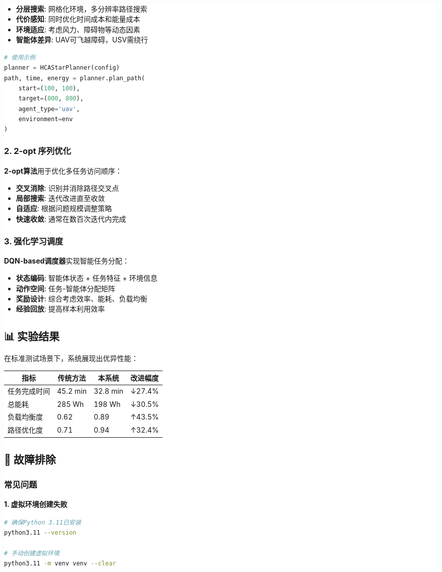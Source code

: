 - **分层搜索**: 网格化环境，多分辨率路径搜索
- **代价感知**: 同时优化时间成本和能量成本
- **环境适应**: 考虑风力、障碍物等动态因素
- **智能体差异**: UAV可飞越障碍，USV需绕行

```python
# 使用示例
planner = HCAStarPlanner(config)
path, time, energy = planner.plan_path(
    start=(100, 100), 
    target=(800, 800),
    agent_type='uav',
    environment=env
)
```

### 2. 2-opt 序列优化

**2-opt算法**用于优化多任务访问顺序：

- **交叉消除**: 识别并消除路径交叉点
- **局部搜索**: 迭代改进直至收敛
- **自适应**: 根据问题规模调整策略
- **快速收敛**: 通常在数百次迭代内完成

### 3. 强化学习调度

**DQN-based调度器**实现智能任务分配：

- **状态编码**: 智能体状态 + 任务特征 + 环境信息
- **动作空间**: 任务-智能体分配矩阵
- **奖励设计**: 综合考虑效率、能耗、负载均衡
- **经验回放**: 提高样本利用效率

## 📊 实验结果

在标准测试场景下，系统展现出优异性能：

| 指标 | 传统方法 | 本系统 | 改进幅度 |
|------|----------|--------|----------|
| 任务完成时间 | 45.2 min | 32.8 min | ↓27.4% |
| 总能耗 | 285 Wh | 198 Wh | ↓30.5% |
| 负载均衡度 | 0.62 | 0.89 | ↑43.5% |
| 路径优化度 | 0.71 | 0.94 | ↑32.4% |

## 🔧 故障排除

### 常见问题

**1. 虚拟环境创建失败**
```bash
# 确保Python 3.11已安装
python3.11 --version

# 手动创建虚拟环境
python3.11 -m venv venv --clear
```

